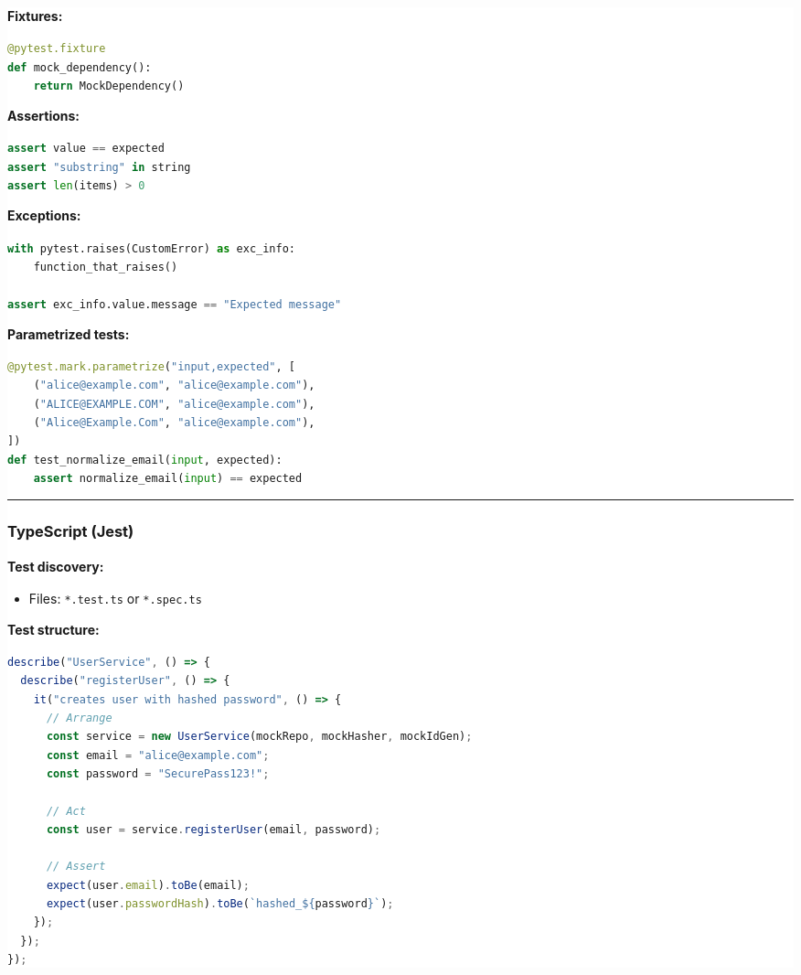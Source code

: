 **Fixtures:**
```python
@pytest.fixture
def mock_dependency():
    return MockDependency()
```

**Assertions:**
```python
assert value == expected
assert "substring" in string
assert len(items) > 0
```

**Exceptions:**
```python
with pytest.raises(CustomError) as exc_info:
    function_that_raises()

assert exc_info.value.message == "Expected message"
```

**Parametrized tests:**
```python
@pytest.mark.parametrize("input,expected", [
    ("alice@example.com", "alice@example.com"),
    ("ALICE@EXAMPLE.COM", "alice@example.com"),
    ("Alice@Example.Com", "alice@example.com"),
])
def test_normalize_email(input, expected):
    assert normalize_email(input) == expected
```

---

### TypeScript (Jest)

**Test discovery:**
- Files: `*.test.ts` or `*.spec.ts`

**Test structure:**
```typescript
describe("UserService", () => {
  describe("registerUser", () => {
    it("creates user with hashed password", () => {
      // Arrange
      const service = new UserService(mockRepo, mockHasher, mockIdGen);
      const email = "alice@example.com";
      const password = "SecurePass123!";

      // Act
      const user = service.registerUser(email, password);

      // Assert
      expect(user.email).toBe(email);
      expect(user.passwordHash).toBe(`hashed_${password}`);
    });
  });
});
```
